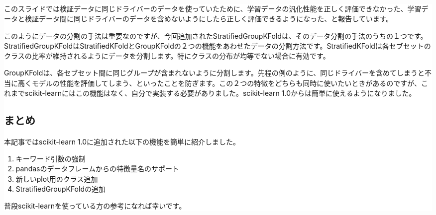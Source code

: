 このスライドでは検証データに同じドライバーのデータを使っていたために、学習データの汎化性能を正しく評価できなかった、学習データと検証データ間に同じドライバーのデータを含めないようにしたら正しく評価できるようになった、と報告しています。

このようにデータの分割の手法は重要なのですが、今回追加されたStratifiedGroupKFoldは、そのデータ分割の手法のうちの１つです。StratifiedGroupKFoldはStratifiedKFoldとGroupKFoldの２つの機能をあわせたデータの分割方法です。StratifiedKFoldは各セブセットのクラスの比率が維持されるようにデータを分割します。特にクラスの分布が均等でない場合に有効です。

GroupKFoldは、各セブセット間に同じグループが含まれないように分割します。先程の例のように、同じドライバーを含めてしまうと不当に高くモデルの性能を評価してしまう、といったことを防ぎます。この２つの特徴をどちらも同時に使いたいときがあるのですが、これまでscikit-learnにはこの機能はなく、自分で実装する必要がありました。scikit-learn 1.0からは簡単に使えるようになりました。

## まとめ
本記事ではscikit-learn 1.0に追加された以下の機能を簡単に紹介しました。

1. キーワード引数の強制
1. pandasのデータフレームからの特徴量名のサポート
1. 新しいplot用のクラス追加
1. StratifiedGroupKFoldの追加

普段scikit-learnを使っている方の参考になれば幸いです。

